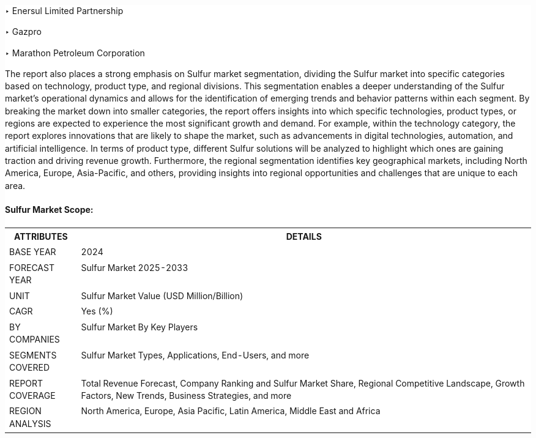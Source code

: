 ‣ Enersul Limited Partnership

‣ Gazpro

‣ Marathon Petroleum Corporation

The report also places a strong emphasis on Sulfur market segmentation, dividing the Sulfur market into specific categories based on technology, product type, and regional divisions. This segmentation enables a deeper understanding of the Sulfur market’s operational dynamics and allows for the identification of emerging trends and behavior patterns within each segment. By breaking the market down into smaller categories, the report offers insights into which specific technologies, product types, or regions are expected to experience the most significant growth and demand. For example, within the technology category, the report explores innovations that are likely to shape the market, such as advancements in digital technologies, automation, and artificial intelligence. In terms of product type, different Sulfur solutions will be analyzed to highlight which ones are gaining traction and driving revenue growth. Furthermore, the regional segmentation identifies key geographical markets, including North America, Europe, Asia-Pacific, and others, providing insights into regional opportunities and challenges that are unique to each area.

<h4>Sulfur Market Scope:</h4>
<table>
<tr>
<th>ATTRIBUTES</th>
<th>DETAILS</th>
</tr>
<tr>
<td>BASE YEAR</td>
<td>2024</td>
</tr>
<tr>
<td>FORECAST YEAR</td>
<td>Sulfur Market 2025-2033</td>
</tr>
<tr>
<td>UNIT</td>
<td>Sulfur Market Value (USD Million/Billion)</td>
<tr>
<td>CAGR</td>
<td>Yes (%)</td>
</tr>
</tr>
<tr>
<td>BY COMPANIES</td>
<td>Sulfur Market By Key Players</td>
</tr>
<tr>
<td>SEGMENTS COVERED</td>
<td>Sulfur Market Types, Applications, End-Users, and more</td>
</tr>
<tr>
<td>REPORT COVERAGE</td>
<td>Total Revenue Forecast, Company Ranking and Sulfur Market Share, Regional Competitive Landscape, Growth Factors, New Trends, Business Strategies, and more</td>
</tr>
<tr>
<td>REGION ANALYSIS</td>
<td>North America, Europe, Asia Pacific, Latin America, Middle East and Africa</td>
</tr>
</table>
